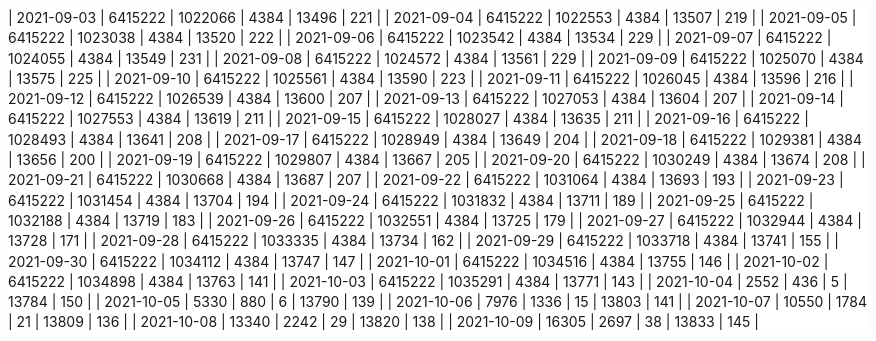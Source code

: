 | 2021-09-03 | 6415222 | 1022066 | 4384 | 13496 | 221 |
| 2021-09-04 | 6415222 | 1022553 | 4384 | 13507 | 219 |
| 2021-09-05 | 6415222 | 1023038 | 4384 | 13520 | 222 |
| 2021-09-06 | 6415222 | 1023542 | 4384 | 13534 | 229 |
| 2021-09-07 | 6415222 | 1024055 | 4384 | 13549 | 231 |
| 2021-09-08 | 6415222 | 1024572 | 4384 | 13561 | 229 |
| 2021-09-09 | 6415222 | 1025070 | 4384 | 13575 | 225 |
| 2021-09-10 | 6415222 | 1025561 | 4384 | 13590 | 223 |
| 2021-09-11 | 6415222 | 1026045 | 4384 | 13596 | 216 |
| 2021-09-12 | 6415222 | 1026539 | 4384 | 13600 | 207 |
| 2021-09-13 | 6415222 | 1027053 | 4384 | 13604 | 207 |
| 2021-09-14 | 6415222 | 1027553 | 4384 | 13619 | 211 |
| 2021-09-15 | 6415222 | 1028027 | 4384 | 13635 | 211 |
| 2021-09-16 | 6415222 | 1028493 | 4384 | 13641 | 208 |
| 2021-09-17 | 6415222 | 1028949 | 4384 | 13649 | 204 |
| 2021-09-18 | 6415222 | 1029381 | 4384 | 13656 | 200 |
| 2021-09-19 | 6415222 | 1029807 | 4384 | 13667 | 205 |
| 2021-09-20 | 6415222 | 1030249 | 4384 | 13674 | 208 |
| 2021-09-21 | 6415222 | 1030668 | 4384 | 13687 | 207 |
| 2021-09-22 | 6415222 | 1031064 | 4384 | 13693 | 193 |
| 2021-09-23 | 6415222 | 1031454 | 4384 | 13704 | 194 |
| 2021-09-24 | 6415222 | 1031832 | 4384 | 13711 | 189 |
| 2021-09-25 | 6415222 | 1032188 | 4384 | 13719 | 183 |
| 2021-09-26 | 6415222 | 1032551 | 4384 | 13725 | 179 |
| 2021-09-27 | 6415222 | 1032944 | 4384 | 13728 | 171 |
| 2021-09-28 | 6415222 | 1033335 | 4384 | 13734 | 162 |
| 2021-09-29 | 6415222 | 1033718 | 4384 | 13741 | 155 |
| 2021-09-30 | 6415222 | 1034112 | 4384 | 13747 | 147 |
| 2021-10-01 | 6415222 | 1034516 | 4384 | 13755 | 146 |
| 2021-10-02 | 6415222 | 1034898 | 4384 | 13763 | 141 |
| 2021-10-03 | 6415222 | 1035291 | 4384 | 13771 | 143 |
| 2021-10-04 | 2552 | 436 | 5 | 13784 | 150 |
| 2021-10-05 | 5330 | 880 | 6 | 13790 | 139 |
| 2021-10-06 | 7976 | 1336 | 15 | 13803 | 141 |
| 2021-10-07 | 10550 | 1784 | 21 | 13809 | 136 |
| 2021-10-08 | 13340 | 2242 | 29 | 13820 | 138 |
| 2021-10-09 | 16305 | 2697 | 38 | 13833 | 145 |